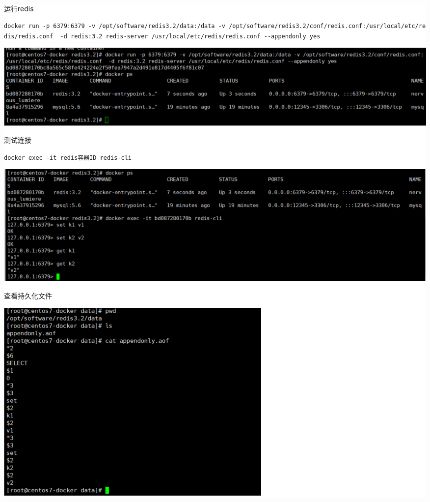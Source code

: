 运行redis

```
docker run -p 6379:6379 -v /opt/software/redis3.2/data:/data -v /opt/software/redis3.2/conf/redis.conf:/usr/local/etc/redis/redis.conf  -d redis:3.2 redis-server /usr/local/etc/redis/redis.conf --appendonly yes

```

![avatar](docker环境安装-pic/image-20210630110543143.png)

测试连接

```
docker exec -it redis容器ID redis-cli
```

![avatar](docker环境安装-pic/image-20210630110719010.png)

查看持久化文件

![avatar](docker环境安装-pic/image-20210630111000150.png)
